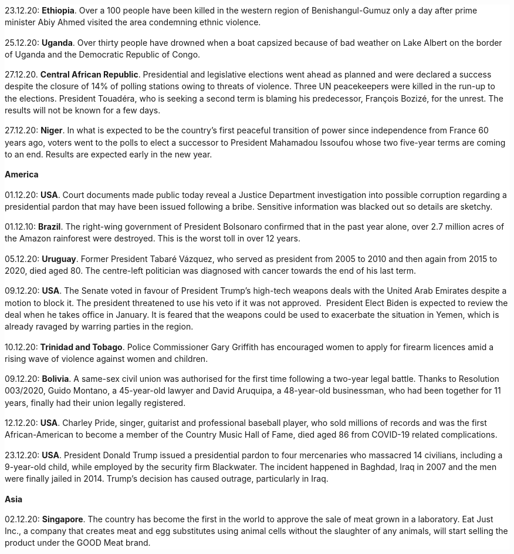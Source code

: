 23.12.20: **Ethiopia**. Over a 100 people have been killed in the western region of Benishangul-Gumuz only a day after prime minister Abiy Ahmed visited the area condemning ethnic violence.

25.12.20: **Uganda**. Over thirty people have drowned when a boat capsized because of bad weather on Lake Albert on the border of Uganda and the Democratic Republic of Congo.

27.12.20. **Central African Republic**. Presidential and legislative elections went ahead as planned and were declared a success despite the closure of 14% of polling stations owing to threats of violence. Three UN peacekeepers were killed in the run-up to the elections. President Touadéra, who is seeking a second term is blaming his predecessor, François Bozizé, for the unrest. The results will not be known for a few days.

27.12.20: **Niger**. In what is expected to be the country’s first peaceful transition of power since independence from France 60 years ago, voters went to the polls to elect a successor to President Mahamadou Issoufou whose two five-year terms are coming to an end. Results are expected early in the new year.

**America**

01.12.20: **USA**. Court documents made public today reveal a Justice Department investigation into possible corruption regarding a presidential pardon that may have been issued following a bribe. Sensitive information was blacked out so details are sketchy.

01.12.10: **Brazil**. The right-wing government of President Bolsonaro confirmed that in the past year alone, over 2.7 million acres of the Amazon rainforest were destroyed. This is the worst toll in over 12 years.

05.12.20: **Uruguay**. Former President Tabaré Vázquez, who served as president from 2005 to 2010 and then again from 2015 to 2020, died aged 80. The centre-left politician was diagnosed with cancer towards the end of his last term.

09.12.20: **USA**. The Senate voted in favour of President Trump’s high-tech weapons deals with the United Arab Emirates despite a motion to block it. The president threatened to use his veto if it was not approved.  President Elect Biden is expected to review the deal when he takes office in January. It is feared that the weapons could be used to exacerbate the situation in Yemen, which is already ravaged by warring parties in the region.

10.12.20: **Trinidad and Tobago**. Police Commissioner Gary Griffith has encouraged women to apply for firearm licences amid a rising wave of violence against women and children.

09.12.20: **Bolivia**. A same-sex civil union was authorised for the first time following a two-year legal battle. Thanks to Resolution 003/2020, Guido Montano, a 45-year-old lawyer and David Aruquipa, a 48-year-old businessman, who had been together for 11 years, finally had their union legally registered.

12.12.20: **USA**. Charley Pride, singer, guitarist and professional baseball player, who sold millions of records and was the first African-American to become a member of the Country Music Hall of Fame, died aged 86 from COVID-19 related complications.

23.12.20: **USA**. President Donald Trump issued a presidential pardon to four mercenaries who massacred 14 civilians, including a 9-year-old child, while employed by the security firm Blackwater. The incident happened in Baghdad, Iraq in 2007 and the men were finally jailed in 2014. Trump’s decision has caused outrage, particularly in Iraq.

**Asia**

02.12.20: **Singapore**. The country has become the first in the world to approve the sale of meat grown in a laboratory. Eat Just Inc., a company that creates meat and egg substitutes using animal cells without the slaughter of any animals, will start selling the product under the GOOD Meat brand.
